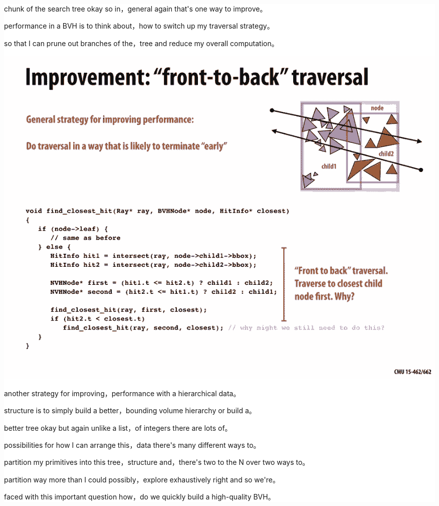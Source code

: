 chunk of the search tree okay so in，general again that's one way to improve。

performance in a BVH is to think about，how to switch up my traversal strategy。

so that I can prune out branches of the，tree and reduce my overall computation。



![](img/53f6493943046d9d220b2c84db9544cc_31.png)

another strategy for improving，performance with a hierarchical data。

structure is to simply build a better，bounding volume hierarchy or build a。

better tree okay but again unlike a list，of integers there are lots of。

possibilities for how I can arrange this，data there's many different ways to。

partition my primitives into this tree，structure and，there's two to the N over two ways to。

partition way more than I could possibly，explore exhaustively right and so we're。

faced with this important question how，do we quickly build a high-quality BVH。
